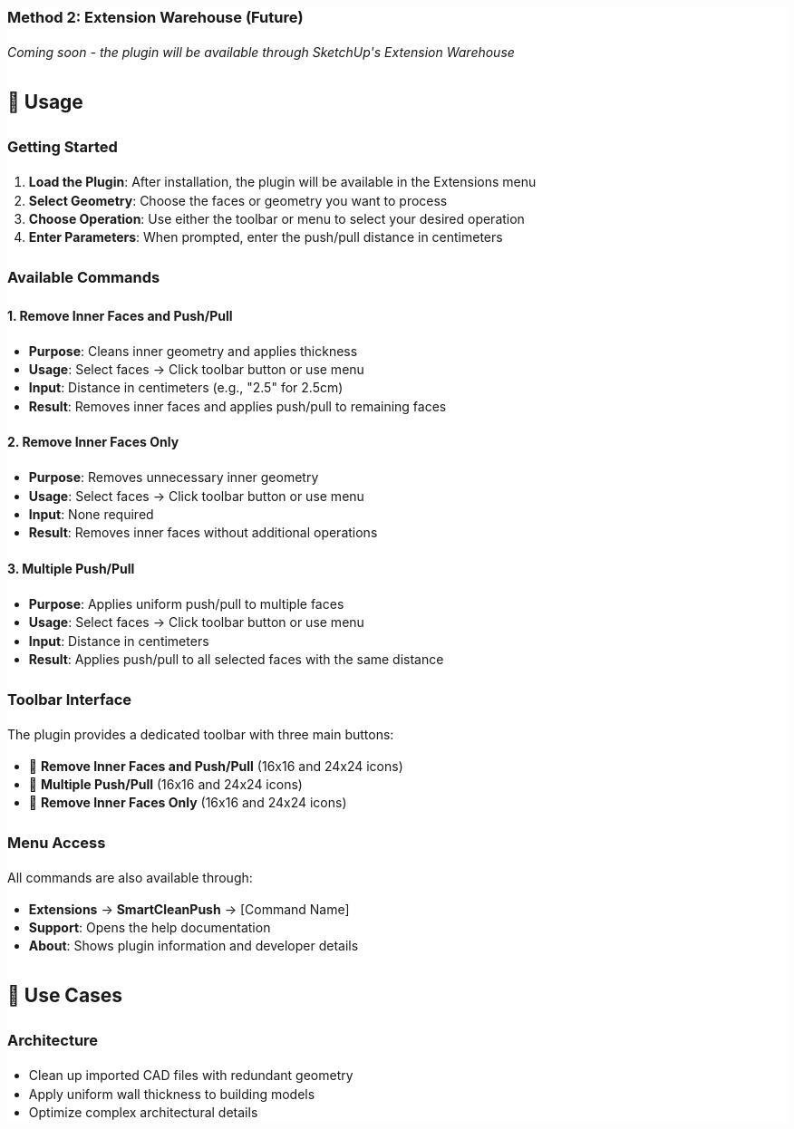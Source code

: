 ### Method 2: Extension Warehouse (Future)
*Coming soon - the plugin will be available through SketchUp's Extension Warehouse*

## 📖 Usage

### Getting Started
1. **Load the Plugin**: After installation, the plugin will be available in the Extensions menu
2. **Select Geometry**: Choose the faces or geometry you want to process
3. **Choose Operation**: Use either the toolbar or menu to select your desired operation
4. **Enter Parameters**: When prompted, enter the push/pull distance in centimeters

### Available Commands

#### 1. Remove Inner Faces and Push/Pull
- **Purpose**: Cleans inner geometry and applies thickness
- **Usage**: Select faces → Click toolbar button or use menu
- **Input**: Distance in centimeters (e.g., "2.5" for 2.5cm)
- **Result**: Removes inner faces and applies push/pull to remaining faces

#### 2. Remove Inner Faces Only
- **Purpose**: Removes unnecessary inner geometry
- **Usage**: Select faces → Click toolbar button or use menu
- **Input**: None required
- **Result**: Removes inner faces without additional operations

#### 3. Multiple Push/Pull
- **Purpose**: Applies uniform push/pull to multiple faces
- **Usage**: Select faces → Click toolbar button or use menu
- **Input**: Distance in centimeters
- **Result**: Applies push/pull to all selected faces with the same distance

### Toolbar Interface
The plugin provides a dedicated toolbar with three main buttons:
- 🧹 **Remove Inner Faces and Push/Pull** (16x16 and 24x24 icons)
- 🔧 **Multiple Push/Pull** (16x16 and 24x24 icons)
- 🎯 **Remove Inner Faces Only** (16x16 and 24x24 icons)

### Menu Access
All commands are also available through:
- **Extensions** → **SmartCleanPush** → [Command Name]
- **Support**: Opens the help documentation
- **About**: Shows plugin information and developer details

## 🎯 Use Cases

### Architecture
- Clean up imported CAD files with redundant geometry
- Apply uniform wall thickness to building models
- Optimize complex architectural details
